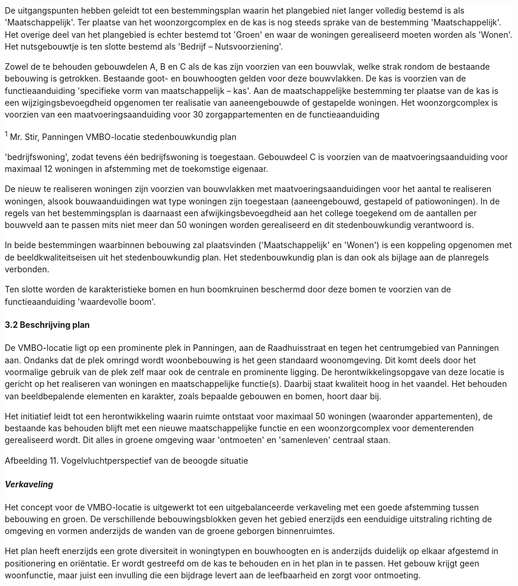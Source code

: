 De uitgangspunten hebben geleidt tot een bestemmingsplan waarin het plangebied niet langer volledig bestemd is als 'Maatschappelijk'. Ter plaatse van het woonzorgcomplex en de kas is nog steeds sprake van de bestemming 'Maatschappelijk'. Het overige deel van het plangebied is echter bestemd tot 'Groen' en waar de woningen gerealiseerd moeten worden als 'Wonen'. Het nutsgebouwtje is ten slotte bestemd als 'Bedrijf – Nutsvoorziening'.

Zowel de te behouden gebouwdelen A, B en C als de kas zijn voorzien van een bouwvlak, welke strak rondom de bestaande bebouwing is getrokken. Bestaande goot- en bouwhoogten gelden voor deze bouwvlakken. De kas is voorzien van de functieaanduiding 'specifieke vorm van maatschappelijk – kas'. Aan de maatschappelijke bestemming ter plaatse van de kas is een wijzigingsbevoegdheid opgenomen ter realisatie van aaneengebouwde of gestapelde woningen. Het woonzorgcomplex is voorzien van een maatvoeringsaanduiding voor 30 zorgappartementen en de functieaanduiding

<sup>1</sup> Mr. Stir, Panningen VMBO-locatie stedenbouwkundig plan

'bedrijfswoning', zodat tevens één bedrijfswoning is toegestaan. Gebouwdeel C is voorzien van de maatvoeringsaanduiding voor maximaal 12 woningen in afstemming met de toekomstige eigenaar.

De nieuw te realiseren woningen zijn voorzien van bouwvlakken met maatvoeringsaanduidingen voor het aantal te realiseren woningen, alsook bouwaanduidingen wat type woningen zijn toegestaan (aaneengebouwd, gestapeld of patiowoningen). In de regels van het bestemmingsplan is daarnaast een afwijkingsbevoegdheid aan het college toegekend om de aantallen per bouwveld aan te passen mits niet meer dan 50 woningen worden gerealiseerd en dit stedenbouwkundig verantwoord is.

In beide bestemmingen waarbinnen bebouwing zal plaatsvinden ('Maatschappelijk' en 'Wonen') is een koppeling opgenomen met de beeldkwaliteitseisen uit het stedenbouwkundig plan. Het stedenbouwkundig plan is dan ook als bijlage aan de planregels verbonden.

Ten slotte worden de karakteristieke bomen en hun boomkruinen beschermd door deze bomen te voorzien van de functieaanduiding 'waardevolle boom'.

#### <span id="page-12-0"></span>**3.2 Beschrijving plan**

De VMBO-locatie ligt op een prominente plek in Panningen, aan de Raadhuisstraat en tegen het centrumgebied van Panningen aan. Ondanks dat de plek omringd wordt woonbebouwing is het geen standaard woonomgeving. Dit komt deels door het voormalige gebruik van de plek zelf maar ook de centrale en prominente ligging. De herontwikkelingsopgave van deze locatie is gericht op het realiseren van woningen en maatschappelijke functie(s). Daarbij staat kwaliteit hoog in het vaandel. Het behouden van beeldbepalende elementen en karakter, zoals bepaalde gebouwen en bomen, hoort daar bij.

Het initiatief leidt tot een herontwikkeling waarin ruimte ontstaat voor maximaal 50 woningen (waaronder appartementen), de bestaande kas behouden blijft met een nieuwe maatschappelijke functie en een woonzorgcomplex voor dementerenden gerealiseerd wordt. Dit alles in groene omgeving waar 'ontmoeten' en 'samenleven' centraal staan.

Afbeelding 11. Vogelvluchtperspectief van de beoogde situatie

#### *Verkaveling*

Het concept voor de VMBO-locatie is uitgewerkt tot een uitgebalanceerde verkaveling met een goede afstemming tussen bebouwing en groen. De verschillende bebouwingsblokken geven het gebied enerzijds een eenduidige uitstraling richting de omgeving en vormen anderzijds de wanden van de groene geborgen binnenruimtes.

Het plan heeft enerzijds een grote diversiteit in woningtypen en bouwhoogten en is anderzijds duidelijk op elkaar afgestemd in positionering en oriëntatie. Er wordt gestreefd om de kas te behouden en in het plan in te passen. Het gebouw krijgt geen woonfunctie, maar juist een invulling die een bijdrage levert aan de leefbaarheid en zorgt voor ontmoeting.
